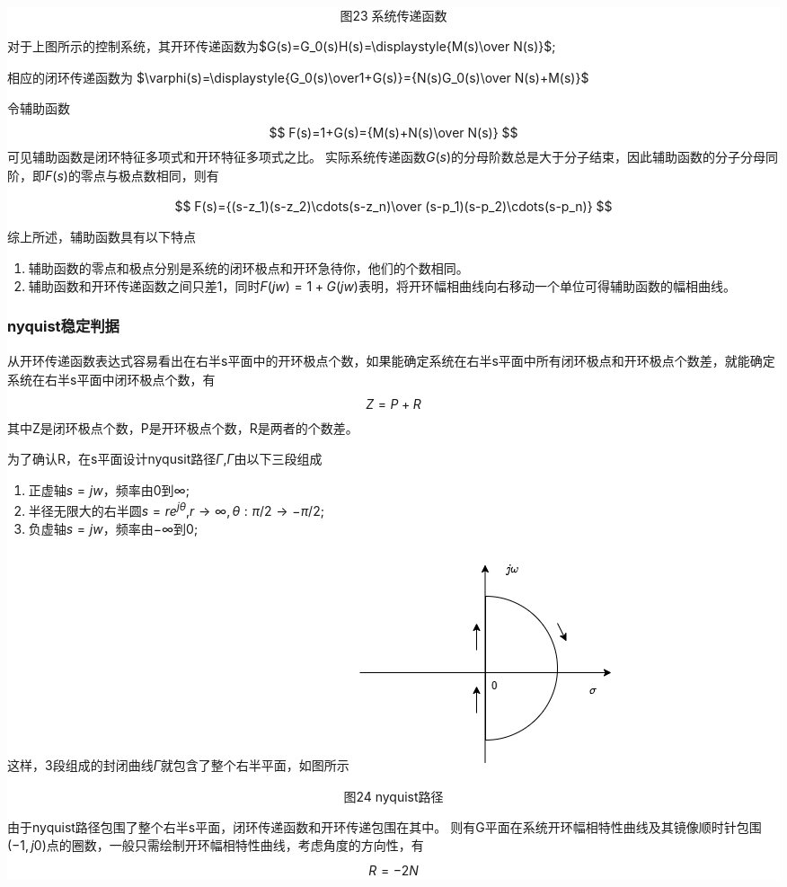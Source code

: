 <center>图23 系统传递函数</center>


对于上图所示的控制系统，其开环传递函数为$G(s)=G_0(s)H(s)=\displaystyle{M(s)\over N(s)}$;

相应的闭环传递函数为
$\varphi(s)=\displaystyle{G_0(s)\over1+G(s)}={N(s)G_0(s)\over N(s)+M(s)}$

令辅助函数
$$
F(s)=1+G(s)={M(s)+N(s)\over N(s)}
$$
可见辅助函数是闭环特征多项式和开环特征多项式之比。
实际系统传递函数$G(s)$的分母阶数总是大于分子结束，因此辅助函数的分子分母同阶，即$F(s)$的零点与极点数相同，则有

$$
F(s)={(s-z_1)(s-z_2)\cdots(s-z_n)\over
(s-p_1)(s-p_2)\cdots(s-p_n)}
$$

综上所述，辅助函数具有以下特点
1. 辅助函数的零点和极点分别是系统的闭环极点和开环急待你，他们的个数相同。
2. 辅助函数和开环传递函数之间只差1，同时$F(jw)=1+G(jw)$表明，将开环幅相曲线向右移动一个单位可得辅助函数的幅相曲线。

### nyquist稳定判据
从开环传递函数表达式容易看出在右半s平面中的开环极点个数，如果能确定系统在右半s平面中所有闭环极点和开环极点个数差，就能确定系统在右半s平面中闭环极点个数，有
$$
Z=P+R
$$
其中Z是闭环极点个数，P是开环极点个数，R是两者的个数差。

为了确认R，在s平面设计nyqusit路径$\Gamma$,$\Gamma$由以下三段组成
1. 正虚轴$s=jw$，频率由0到$\infty$;
2. 半径无限大的右半圆$s=re^{j\theta}$,$r\to\infty,\theta:\pi/2\to-\pi/2$;
3. 负虚轴$s=jw$，频率由$-\infty$到0;

这样，3段组成的封闭曲线$\Gamma$就包含了整个右半平面，如图所示
![](线性系统的频域分析与校正/nyquist.png)

<center>图24 nyquist路径</center>


由于nyquist路径包围了整个右半s平面，闭环传递函数和开环传递包围在其中。
则有G平面在系统开环幅相特性曲线及其镜像顺时针包围$(-1,j0)$点的圈数，一般只需绘制开环幅相特性曲线，考虑角度的方向性，有
$$
R=-2N
$$

